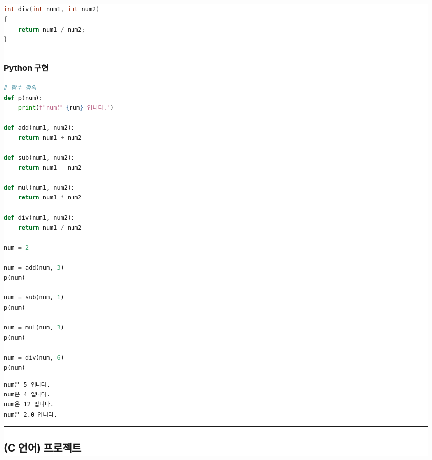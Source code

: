 ```c
int div(int num1, int num2)
{
	return num1 / num2;
}
```

---

### Python 구현


```python
# 함수 정의
def p(num):
    print(f"num은 {num} 입니다.")

def add(num1, num2):
    return num1 + num2

def sub(num1, num2):
    return num1 - num2

def mul(num1, num2):
    return num1 * num2

def div(num1, num2):
    return num1 / num2

num = 2

num = add(num, 3)
p(num)

num = sub(num, 1)
p(num)

num = mul(num, 3)
p(num)

num = div(num, 6)
p(num)
```

    num은 5 입니다.
    num은 4 입니다.
    num은 12 입니다.
    num은 2.0 입니다.


---

## (C 언어) 프로젝트
